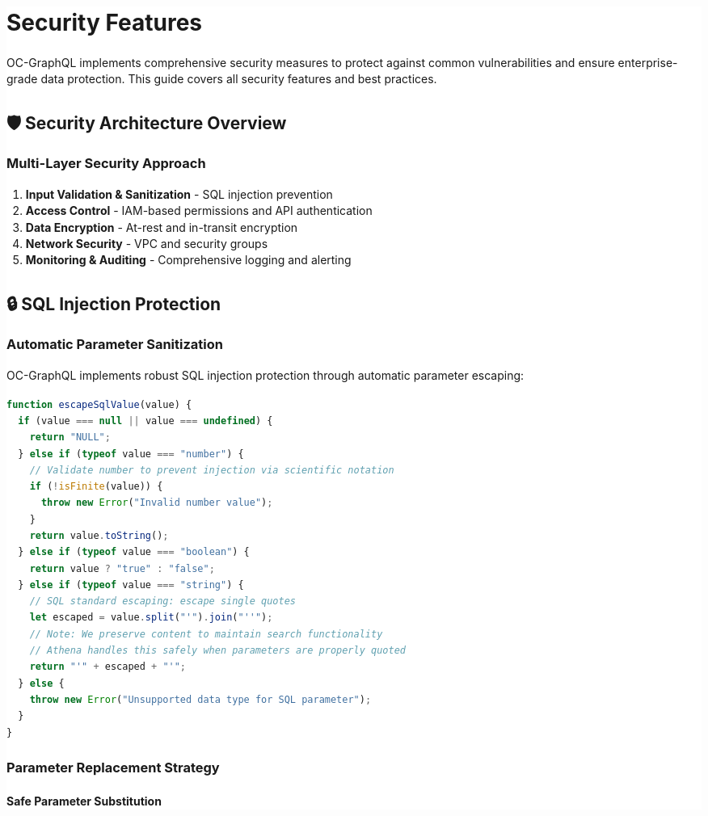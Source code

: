 # Security Features

OC-GraphQL implements comprehensive security measures to protect against common vulnerabilities and ensure enterprise-grade data protection. This guide covers all security features and best practices.

## 🛡️ Security Architecture Overview

### Multi-Layer Security Approach

1. **Input Validation & Sanitization** - SQL injection prevention
2. **Access Control** - IAM-based permissions and API authentication
3. **Data Encryption** - At-rest and in-transit encryption
4. **Network Security** - VPC and security groups
5. **Monitoring & Auditing** - Comprehensive logging and alerting

## 🔒 SQL Injection Protection

### Automatic Parameter Sanitization

OC-GraphQL implements robust SQL injection protection through automatic parameter escaping:

```javascript
function escapeSqlValue(value) {
  if (value === null || value === undefined) {
    return "NULL";
  } else if (typeof value === "number") {
    // Validate number to prevent injection via scientific notation
    if (!isFinite(value)) {
      throw new Error("Invalid number value");
    }
    return value.toString();
  } else if (typeof value === "boolean") {
    return value ? "true" : "false";
  } else if (typeof value === "string") {
    // SQL standard escaping: escape single quotes
    let escaped = value.split("'").join("''");
    // Note: We preserve content to maintain search functionality
    // Athena handles this safely when parameters are properly quoted
    return "'" + escaped + "'";
  } else {
    throw new Error("Unsupported data type for SQL parameter");
  }
}
```

### Parameter Replacement Strategy

#### Safe Parameter Substitution
